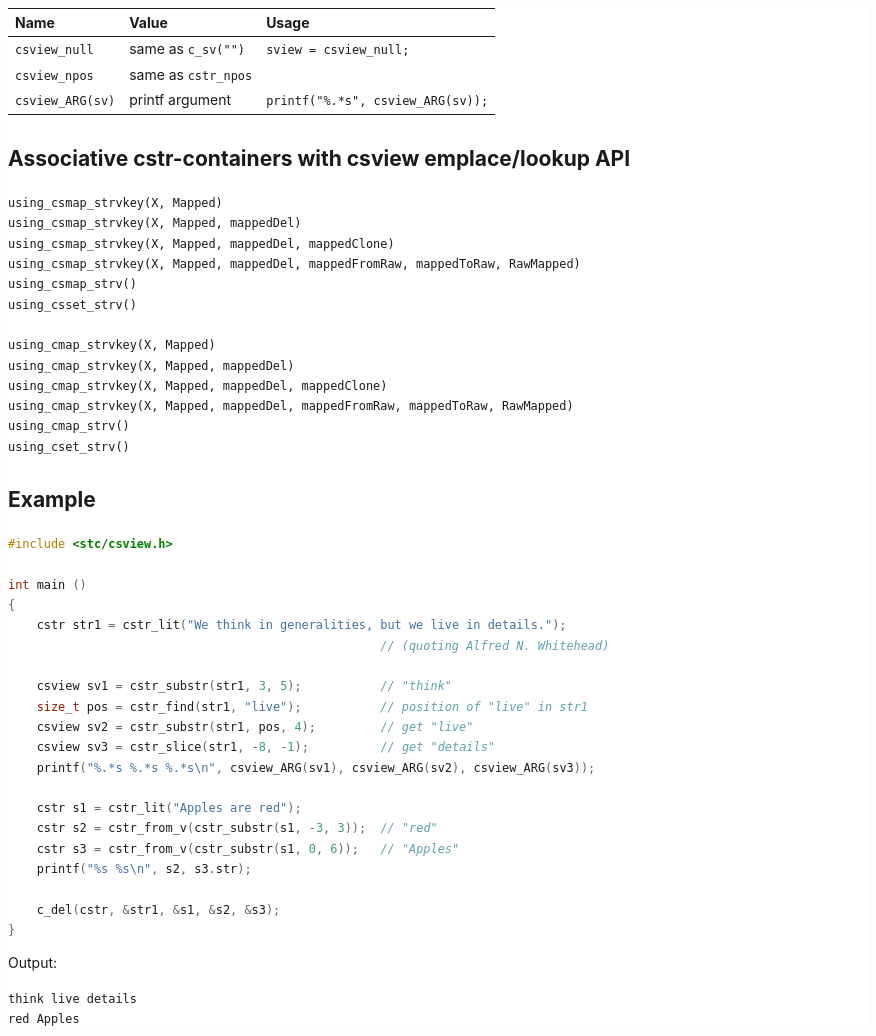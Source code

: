 | Name             | Value               | Usage                             |
|:-----------------|:--------------------|:----------------------------------|
| `csview_null`    | same as `c_sv("")`  | `sview = csview_null;`            |
| `csview_npos`    | same as `cstr_npos` |                                   |
| `csview_ARG(sv)` | printf argument     | `printf("%.*s", csview_ARG(sv));` |

## Associative cstr-containers with csview emplace/lookup API
```
using_csmap_strvkey(X, Mapped)
using_csmap_strvkey(X, Mapped, mappedDel)
using_csmap_strvkey(X, Mapped, mappedDel, mappedClone)
using_csmap_strvkey(X, Mapped, mappedDel, mappedFromRaw, mappedToRaw, RawMapped)
using_csmap_strv()
using_csset_strv()

using_cmap_strvkey(X, Mapped)
using_cmap_strvkey(X, Mapped, mappedDel)
using_cmap_strvkey(X, Mapped, mappedDel, mappedClone)
using_cmap_strvkey(X, Mapped, mappedDel, mappedFromRaw, mappedToRaw, RawMapped)
using_cmap_strv()
using_cset_strv()
```

## Example
```c
#include <stc/csview.h>

int main ()
{
    cstr str1 = cstr_lit("We think in generalities, but we live in details.");
                                                    // (quoting Alfred N. Whitehead)

    csview sv1 = cstr_substr(str1, 3, 5);           // "think"
    size_t pos = cstr_find(str1, "live");           // position of "live" in str1
    csview sv2 = cstr_substr(str1, pos, 4);         // get "live"
    csview sv3 = cstr_slice(str1, -8, -1);          // get "details"
    printf("%.*s %.*s %.*s\n", csview_ARG(sv1), csview_ARG(sv2), csview_ARG(sv3));

    cstr s1 = cstr_lit("Apples are red");
    cstr s2 = cstr_from_v(cstr_substr(s1, -3, 3));  // "red"
    cstr s3 = cstr_from_v(cstr_substr(s1, 0, 6));   // "Apples"
    printf("%s %s\n", s2, s3.str);

    c_del(cstr, &str1, &s1, &s2, &s3);
}
```
Output:
```
think live details
red Apples
```
